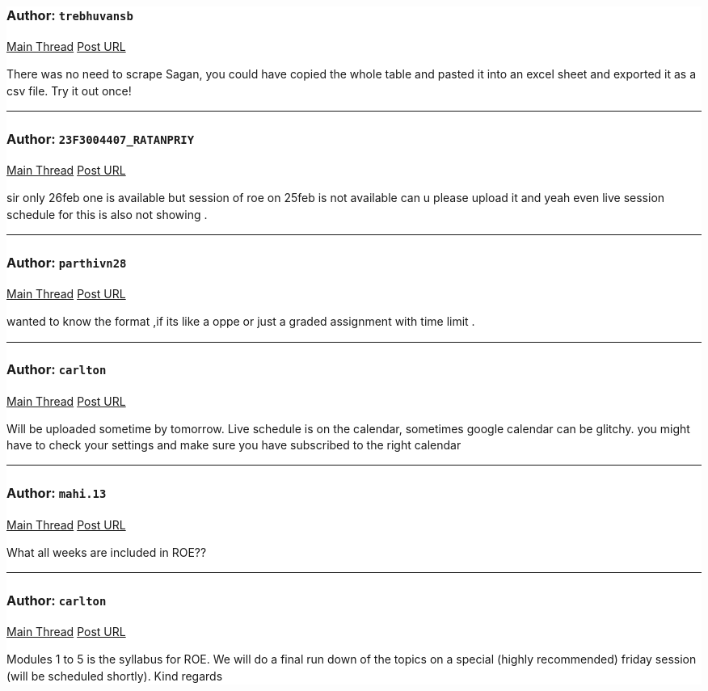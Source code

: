 ### Author: `trebhuvansb`
[Main Thread](https://discourse.onlinedegree.iitm.ac.in/t/mock-roe-1-2-3-4-tds-jan-2025/168449)
[Post URL](https://discourse.onlinedegree.iitm.ac.in/t/mock-roe-1-2-3-4-tds-jan-2025/168449/48)

[post_number]: 48
There was no need to scrape Sagan, you could have copied the whole table and pasted it into an excel sheet and exported it as a csv file. Try it out once!

[reply_to_post_number]: 46

---

### Author: `23F3004407_RATANPRIY`
[Main Thread](https://discourse.onlinedegree.iitm.ac.in/t/mock-roe-1-2-3-4-tds-jan-2025/168449)
[Post URL](https://discourse.onlinedegree.iitm.ac.in/t/mock-roe-1-2-3-4-tds-jan-2025/168449/49)

[post_number]: 49
sir only 26feb one is available but session of  roe on 25feb is not available can u please upload it and yeah even live session schedule for this is also not showing .

[reply_to_post_number]: 6

---

### Author: `parthivn28`
[Main Thread](https://discourse.onlinedegree.iitm.ac.in/t/mock-roe-1-2-3-4-tds-jan-2025/168449)
[Post URL](https://discourse.onlinedegree.iitm.ac.in/t/mock-roe-1-2-3-4-tds-jan-2025/168449/50)

[post_number]: 50
wanted to know the format ,if its like a oppe or just a graded assignment with time limit .

---

### Author: `carlton`
[Main Thread](https://discourse.onlinedegree.iitm.ac.in/t/mock-roe-1-2-3-4-tds-jan-2025/168449)
[Post URL](https://discourse.onlinedegree.iitm.ac.in/t/mock-roe-1-2-3-4-tds-jan-2025/168449/51)

[post_number]: 51
Will be uploaded sometime by tomorrow.
Live schedule is on the calendar, sometimes google calendar can be glitchy. you might have to check your settings and make sure you have subscribed to the right calendar

[reply_to_post_number]: 49

---

### Author: `mahi.13`
[Main Thread](https://discourse.onlinedegree.iitm.ac.in/t/mock-roe-1-2-3-4-tds-jan-2025/168449)
[Post URL](https://discourse.onlinedegree.iitm.ac.in/t/mock-roe-1-2-3-4-tds-jan-2025/168449/52)

[post_number]: 52
What all weeks are included in ROE??

---

### Author: `carlton`
[Main Thread](https://discourse.onlinedegree.iitm.ac.in/t/mock-roe-1-2-3-4-tds-jan-2025/168449)
[Post URL](https://discourse.onlinedegree.iitm.ac.in/t/mock-roe-1-2-3-4-tds-jan-2025/168449/53)

[post_number]: 53
Modules 1 to 5 is the syllabus for ROE.
We will do a final run down of the topics on a special (highly recommended) friday session (will be scheduled shortly).
Kind regards


[post_number]: 1
[post_number]: 2
[post_number]: 3
[reply_to_post_number]: 3
[post_number]: 6
[post_number]: 7
[post_number]: 8
[reply_to_post_number]: 7
[post_number]: 9
[reply_to_post_number]: 8
[post_number]: 10
[post_number]: 11
[reply_to_post_number]: 8
[post_number]: 12
[post_number]: 13
[post_number]: 14
[post_number]: 15
[reply_to_post_number]: 14
[post_number]: 16
[post_number]: 17
[reply_to_post_number]: 15
[post_number]: 19
[post_number]: 20
[reply_to_post_number]: 19
[post_number]: 21
[post_number]: 22
[reply_to_post_number]: 21
[post_number]: 23
[post_number]: 24
[reply_to_post_number]: 23
[post_number]: 25
[post_number]: 26
[post_number]: 27
[reply_to_post_number]: 26
[post_number]: 28
[post_number]: 29
[post_number]: 30
[reply_to_post_number]: 24
[post_number]: 31
[post_number]: 32
[post_number]: 33
[reply_to_post_number]: 28
[post_number]: 34
[reply_to_post_number]: 32
[post_number]: 35
[post_number]: 36
[reply_to_post_number]: 35
[post_number]: 37
[post_number]: 38
[reply_to_post_number]: 36
[post_number]: 39
[reply_to_post_number]: 38
[post_number]: 40
[reply_to_post_number]: 39
[post_number]: 41
[reply_to_post_number]: 34
[post_number]: 42
[post_number]: 43
[reply_to_post_number]: 41
[post_number]: 44
[reply_to_post_number]: 43
[post_number]: 45
[reply_to_post_number]: 44
[post_number]: 46
[post_number]: 47
[reply_to_post_number]: 45
[reply_to_post_number]: 52
[post_number]: 54
[reply_to_post_number]: 15
[post_number]: 55
[reply_to_post_number]: 54
[post_number]: 56
[post_number]: 57
[post_number]: 58
[reply_to_post_number]: 56
[post_number]: 59
[reply_to_post_number]: 57
[post_number]: 61
[post_number]: 62
[reply_to_post_number]: 61
[post_number]: 63
[post_number]: 64
[reply_to_post_number]: 62
[post_number]: 65
[reply_to_post_number]: 64
[post_number]: 66
[post_number]: 67
[reply_to_post_number]: 66
[post_number]: 68
[reply_to_post_number]: 66
[post_number]: 69
[reply_to_post_number]: 62
[post_number]: 70
[reply_to_post_number]: 66
[post_number]: 71
[reply_to_post_number]: 43
[post_number]: 72
[post_number]: 73
[reply_to_post_number]: 72
[post_number]: 74
[post_number]: 75
[post_number]: 76
[reply_to_post_number]: 74
[post_number]: 77
[post_number]: 78
[reply_to_post_number]: 77
[post_number]: 79
[post_number]: 80
[reply_to_post_number]: 66
[post_number]: 81
[post_number]: 82
[reply_to_post_number]: 81